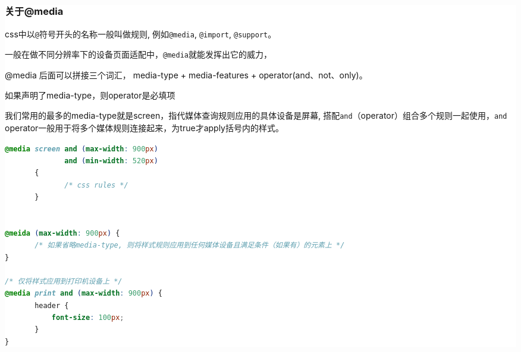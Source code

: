 ### 关于@media

css中以`@`符号开头的名称一般叫做规则, 例如`@media`, `@import`, `@support`。

一般在做不同分辨率下的设备页面适配中，`@media`就能发挥出它的威力，

@media 后面可以拼接三个词汇， media-type + media-features + operator(and、not、only)。

如果声明了media-type，则operator是必填项

我们常用的最多的media-type就是screen，指代媒体查询规则应用的具体设备是屏幕, 搭配`and`（operator）组合多个规则一起使用，`and`operator一般用于将多个媒体规则连接起来，为true才apply括号内的样式。


```css
@media screen and (max-width: 900px)
              and (min-width: 520px) 
       {
              /* css rules */
       }


@meida (max-width: 900px) {
       /* 如果省略media-type, 则将样式规则应用到任何媒体设备且满足条件（如果有）的元素上 */
}

/* 仅将样式应用到打印机设备上 */
@media print and (max-width: 900px) {
       header {
           font-size: 100px;
       }
}
```